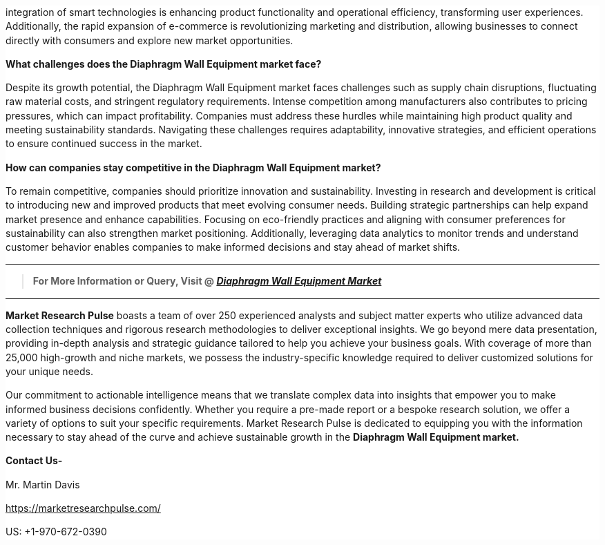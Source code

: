 integration of smart technologies is enhancing product functionality and operational efficiency, transforming user experiences. Additionally, the rapid expansion of e-commerce is revolutionizing marketing and distribution, allowing businesses to connect directly with consumers and explore new market opportunities.</p><p><strong>What challenges does the Diaphragm Wall Equipment market face?</strong></p><p>Despite its growth potential, the Diaphragm Wall Equipment market faces challenges such as supply chain disruptions, fluctuating raw material costs, and stringent regulatory requirements. Intense competition among manufacturers also contributes to pricing pressures, which can impact profitability. Companies must address these hurdles while maintaining high product quality and meeting sustainability standards. Navigating these challenges requires adaptability, innovative strategies, and efficient operations to ensure continued success in the market.</p><p><strong>How can companies stay competitive in the Diaphragm Wall Equipment market?</strong></p><p>To remain competitive, companies should prioritize innovation and sustainability. Investing in research and development is critical to introducing new and improved products that meet evolving consumer needs. Building strategic partnerships can help expand market presence and enhance capabilities. Focusing on eco-friendly practices and aligning with consumer preferences for sustainability can also strengthen market positioning. Additionally, leveraging data analytics to monitor trends and understand customer behavior enables companies to make informed decisions and stay ahead of market shifts.</p><hr /><blockquote><p><strong>For More Information or Query, Visit @&nbsp;<em><a href="https://marketresearchpulse.com/report/55557/diaphragm-wall-equipment-market?utm_source=Linkedin&utm_medium=0112">Diaphragm Wall Equipment Market</a></em></strong></p></blockquote><hr /><p><strong>Market Research Pulse</strong> boasts a team of over 250 experienced analysts and subject matter experts who utilize advanced data collection techniques and rigorous research methodologies to deliver exceptional insights. We go beyond mere data presentation, providing in-depth analysis and strategic guidance tailored to help you achieve your business goals. With coverage of more than 25,000 high-growth and niche markets, we possess the industry-specific knowledge required to deliver customized solutions for your unique needs.</p><p>Our commitment to actionable intelligence means that we translate complex data into insights that empower you to make informed business decisions confidently. Whether you require a pre-made report or a bespoke research solution, we offer a variety of options to suit your specific requirements. Market Research Pulse is dedicated to equipping you with the information necessary to stay ahead of the curve and achieve sustainable growth in the <strong>Diaphragm Wall Equipment market.</strong></p><p><strong>Contact Us-</strong></p><p>Mr. Martin Davis</p><p>https://marketresearchpulse.com/</p><p>US: +1-970-672-0390</p>
